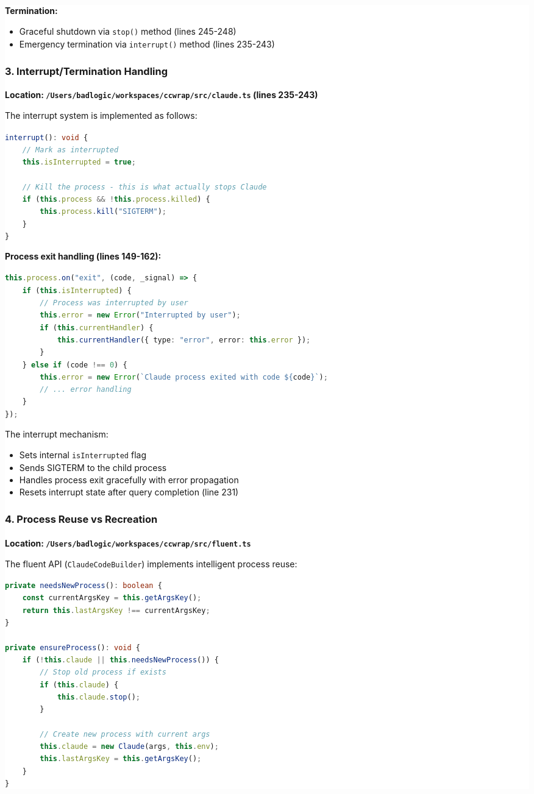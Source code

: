 **Termination:**
- Graceful shutdown via `stop()` method (lines 245-248)
- Emergency termination via `interrupt()` method (lines 235-243)

### 3. Interrupt/Termination Handling

**Location: `/Users/badlogic/workspaces/ccwrap/src/claude.ts` (lines 235-243)**

The interrupt system is implemented as follows:

```typescript
interrupt(): void {
    // Mark as interrupted
    this.isInterrupted = true;

    // Kill the process - this is what actually stops Claude
    if (this.process && !this.process.killed) {
        this.process.kill("SIGTERM");
    }
}
```

**Process exit handling (lines 149-162):**
```typescript
this.process.on("exit", (code, _signal) => {
    if (this.isInterrupted) {
        // Process was interrupted by user
        this.error = new Error("Interrupted by user");
        if (this.currentHandler) {
            this.currentHandler({ type: "error", error: this.error });
        }
    } else if (code !== 0) {
        this.error = new Error(`Claude process exited with code ${code}`);
        // ... error handling
    }
});
```

The interrupt mechanism:
- Sets internal `isInterrupted` flag
- Sends SIGTERM to the child process
- Handles process exit gracefully with error propagation
- Resets interrupt state after query completion (line 231)

### 4. Process Reuse vs Recreation

**Location: `/Users/badlogic/workspaces/ccwrap/src/fluent.ts`**

The fluent API (`ClaudeCodeBuilder`) implements intelligent process reuse:

```typescript
private needsNewProcess(): boolean {
    const currentArgsKey = this.getArgsKey();
    return this.lastArgsKey !== currentArgsKey;
}

private ensureProcess(): void {
    if (!this.claude || this.needsNewProcess()) {
        // Stop old process if exists
        if (this.claude) {
            this.claude.stop();
        }

        // Create new process with current args
        this.claude = new Claude(args, this.env);
        this.lastArgsKey = this.getArgsKey();
    }
}
```